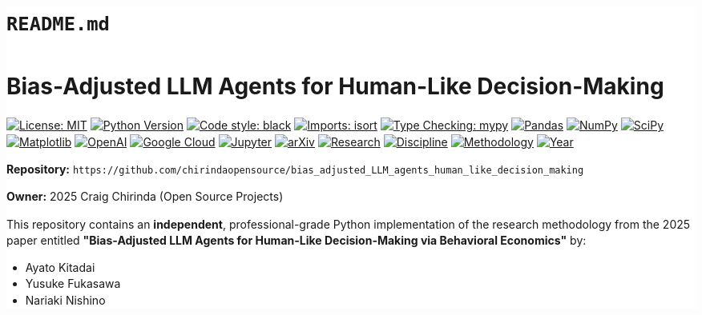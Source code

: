 # `README.md`

# Bias-Adjusted LLM Agents for Human-Like Decision-Making


[![License: MIT](https://img.shields.io/badge/License-MIT-blue.svg)](https://opensource.org/licenses/MIT)
[![Python Version](https://img.shields.io/badge/python-3.9%2B-blue.svg)](https://www.python.org/downloads/)
[![Code style: black](https://img.shields.io/badge/code%20style-black-000000.svg)](https://github.com/psf/black)
[![Imports: isort](https://img.shields.io/badge/%20imports-isort-%231674b1?style=flat&labelColor=ef8336)](https://pycqa.github.io/isort/)
[![Type Checking: mypy](https://img.shields.io/badge/type_checking-mypy-blue)](http://mypy-lang.org/)
[![Pandas](https://img.shields.io/badge/pandas-%23150458.svg?style=flat&logo=pandas&logoColor=white)](https://pandas.pydata.org/)
[![NumPy](https://img.shields.io/badge/numpy-%23013243.svg?style=flat&logo=numpy&logoColor=white)](https://numpy.org/)
[![SciPy](https://img.shields.io/badge/SciPy-%23025596?style=flat&logo=scipy&logoColor=white)](https://scipy.org/)
[![Matplotlib](https://img.shields.io/badge/Matplotlib-%23ffffff.svg?style=flat&logo=Matplotlib&logoColor=black)](https://matplotlib.org/)
[![OpenAI](https://img.shields.io/badge/OpenAI-412991.svg?style=flat&logo=openai&logoColor=white)](https://openai.com/)
[![Google Cloud](https://img.shields.io/badge/Google_Cloud-4285F4?style=flat&logo=google-cloud&logoColor=white)](https://cloud.google.com/vertex-ai)
[![Jupyter](https://img.shields.io/badge/Jupyter-%23F37626.svg?style=flat&logo=Jupyter&logoColor=white)](https://jupyter.org/)
[![arXiv](https://img.shields.io/badge/arXiv-2508.18600-b31b1b.svg)](https://arxiv.org/abs/2508.18600v1)
[![Research](https://img.shields.io/badge/Research-Computational%20Social%20Science-green)](https://github.com/chirindaopensource/bias_adjusted_LLM_agents_human_like_decision_making)
[![Discipline](https://img.shields.io/badge/Discipline-Behavioral%20Economics%20%26%20NLP-blue)](https://github.com/chirindaopensource/bias_adjusted_LLM_agents_human_like_decision_making)
[![Methodology](https://img.shields.io/badge/Methodology-Agent--Based%20Modeling-orange)](https://github.com/chirindaopensource/bias_adjusted_LLM_agents_human_like_decision_making)
[![Year](https://img.shields.io/badge/Year-2025-purple)](https://github.com/chirindaopensource/bias_adjusted_LLM_agents_human_like_decision_making)

**Repository:** `https://github.com/chirindaopensource/bias_adjusted_LLM_agents_human_like_decision_making`

**Owner:** 2025 Craig Chirinda (Open Source Projects)

This repository contains an **independent**, professional-grade Python implementation of the research methodology from the 2025 paper entitled **"Bias-Adjusted LLM Agents for Human-Like Decision-Making via Behavioral Economics"** by:

*   Ayato Kitadai
*   Yusuke Fukasawa
*   Nariaki Nishino
